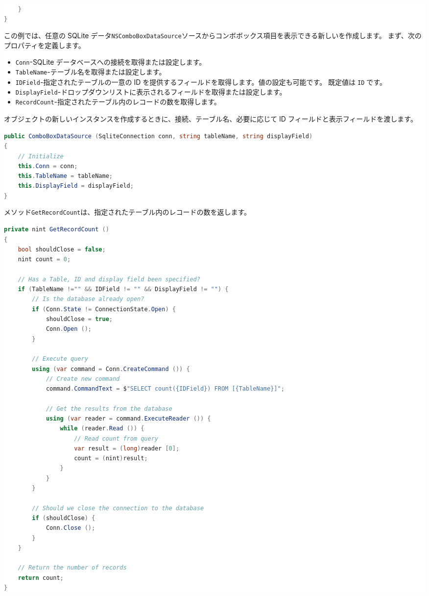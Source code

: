 ```csharp
    }
}
```

この例では、任意の SQLite データ`NSComboBoxDataSource`ソースからコンボボックス項目を表示できる新しいを作成します。 まず、次のプロパティを定義します。

- `Conn`-SQLite データベースへの接続を取得または設定します。
- `TableName`-テーブル名を取得または設定します。
- `IDField`-指定されたテーブルの一意の ID を提供するフィールドを取得します。値の設定も可能です。 既定値は `ID` です。
- `DisplayField`-ドロップダウンリストに表示されるフィールドを取得または設定します。
- `RecordCount`-指定されたテーブル内のレコードの数を取得します。

オブジェクトの新しいインスタンスを作成するときに、接続、テーブル名、必要に応じて ID フィールドと表示フィールドを渡します。

```csharp
public ComboBoxDataSource (SqliteConnection conn, string tableName, string displayField)
{
    // Initialize
    this.Conn = conn;
    this.TableName = tableName;
    this.DisplayField = displayField;
}
```

メソッド`GetRecordCount`は、指定されたテーブル内のレコードの数を返します。

```csharp
private nint GetRecordCount ()
{
    bool shouldClose = false;
    nint count = 0;

    // Has a Table, ID and display field been specified?
    if (TableName !="" && IDField != "" && DisplayField != "") {
        // Is the database already open?
        if (Conn.State != ConnectionState.Open) {
            shouldClose = true;
            Conn.Open ();
        }

        // Execute query
        using (var command = Conn.CreateCommand ()) {
            // Create new command
            command.CommandText = $"SELECT count({IDField}) FROM [{TableName}]";

            // Get the results from the database
            using (var reader = command.ExecuteReader ()) {
                while (reader.Read ()) {
                    // Read count from query
                    var result = (long)reader [0];
                    count = (nint)result;
                }
            }
        }

        // Should we close the connection to the database
        if (shouldClose) {
            Conn.Close ();
        }
    }

    // Return the number of records
    return count;
}
```
